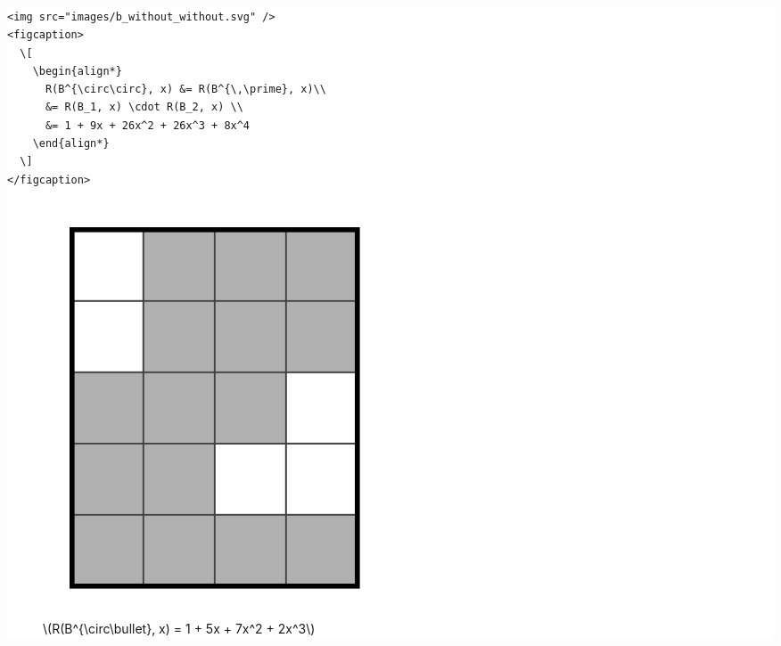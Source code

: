     <img src="images/b_without_without.svg" />
    <figcaption>
      \[
        \begin{align*}
          R(B^{\circ\circ}, x) &= R(B^{\,\prime}, x)\\
          &= R(B_1, x) \cdot R(B_2, x) \\
          &= 1 + 9x + 26x^2 + 26x^3 + 8x^4
        \end{align*}
      \]
    </figcaption>
  </figure>
  <figure class="center">
    <img src="images/b_without_with.svg" />
    <figcaption>
      \(R(B^{\circ\bullet}, x) = 1 + 5x + 7x^2 + 2x^3\)
    </figcaption>